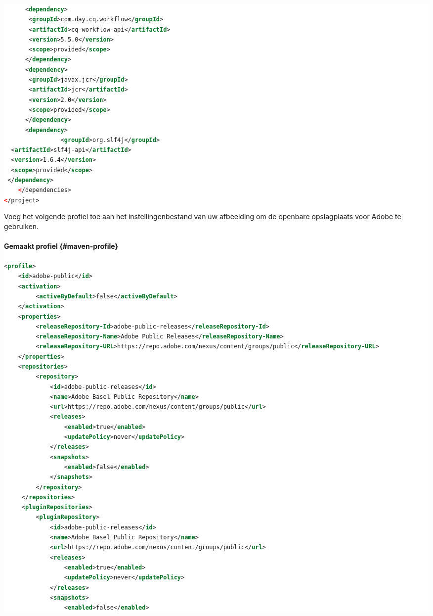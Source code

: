 ```xml
      <dependency>
       <groupId>com.day.cq.workflow</groupId>
       <artifactId>cq-workflow-api</artifactId>
       <version>5.5.0</version>
       <scope>provided</scope> 
      </dependency>
      <dependency>
       <groupId>javax.jcr</groupId>
       <artifactId>jcr</artifactId>
       <version>2.0</version>
       <scope>provided</scope>
      </dependency>
      <dependency>
                <groupId>org.slf4j</groupId>
  <artifactId>slf4j-api</artifactId>
  <version>1.6.4</version>
  <scope>provided</scope>
 </dependency>
    </dependencies>
</project>
```

Voeg het volgende profiel toe aan het instellingenbestand van uw afbeelding om de openbare opslagplaats voor Adobe te gebruiken.

#### Gemaakt profiel {#maven-profile}

```xml
<profile>
    <id>adobe-public</id>
    <activation>
         <activeByDefault>false</activeByDefault>
    </activation>
    <properties>
         <releaseRepository-Id>adobe-public-releases</releaseRepository-Id>
         <releaseRepository-Name>Adobe Public Releases</releaseRepository-Name>
         <releaseRepository-URL>https://repo.adobe.com/nexus/content/groups/public</releaseRepository-URL>
    </properties>
    <repositories>
         <repository>
             <id>adobe-public-releases</id>
             <name>Adobe Basel Public Repository</name>
             <url>https://repo.adobe.com/nexus/content/groups/public</url>
             <releases>
                 <enabled>true</enabled>
                 <updatePolicy>never</updatePolicy>
             </releases>
             <snapshots>
                 <enabled>false</enabled>
             </snapshots>
         </repository>
     </repositories>
     <pluginRepositories>
         <pluginRepository>
             <id>adobe-public-releases</id>
             <name>Adobe Basel Public Repository</name>
             <url>https://repo.adobe.com/nexus/content/groups/public</url>
             <releases>
                 <enabled>true</enabled>
                 <updatePolicy>never</updatePolicy>
             </releases>
             <snapshots>
                 <enabled>false</enabled>
```